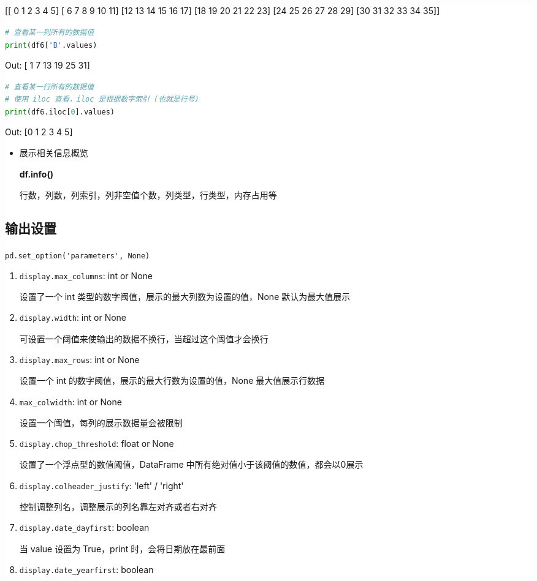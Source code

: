   [[ 0  1  2  3  4  5]
   [ 6  7  8  9 10 11]
   [12 13 14 15 16 17]
   [18 19 20 21 22 23]
   [24 25 26 27 28 29]
   [30 31 32 33 34 35]]
  
  ```python
  # 查看某一列所有的数据值
  print(df6['B'.values)
  ```
  
  Out: [ 1  7 13 19 25 31]
  
  ```python
  # 查看某一行所有的数据值
  # 使用 iloc 查看，iloc 是根据数字索引 (也就是行号)
  print(df6.iloc[0].values)
  ```
  
  Out: [0 1 2 3 4 5]

- 展示相关信息概览
  
  **df.info()**
  
  行数，列数，列索引，列非空值个数，列类型，行类型，内存占用等

## 输出设置

`pd.set_option('parameters', None)`

1. `display.max_columns`: int or None
   
   设置了一个 int 类型的数字阈值，展示的最大列数为设置的值，None 默认为最大值展示

2. `display.width`: int or None
   
   可设置一个阈值来使输出的数据不换行，当超过这个阈值才会换行

3. `display.max_rows`: int or None
   
   设置一个 int 的数字阈值，展示的最大行数为设置的值，None 最大值展示行数据

4. `max_colwidth`: int or None
   
   设置一个阈值，每列的展示数据量会被限制

5. `display.chop_threshold`: float or None
   
   设置了一个浮点型的数值阈值，DataFrame 中所有绝对值小于该阈值的数值，都会以0展示

6. `display.colheader_justify`: 'left' / 'right'
   
   控制调整列名，调整展示的列名靠左对齐或者右对齐

7. `display.date_dayfirst`: boolean
   
   当 value 设置为 True，print 时，会将日期放在最前面

8. `display.date_yearfirst`: boolean
   